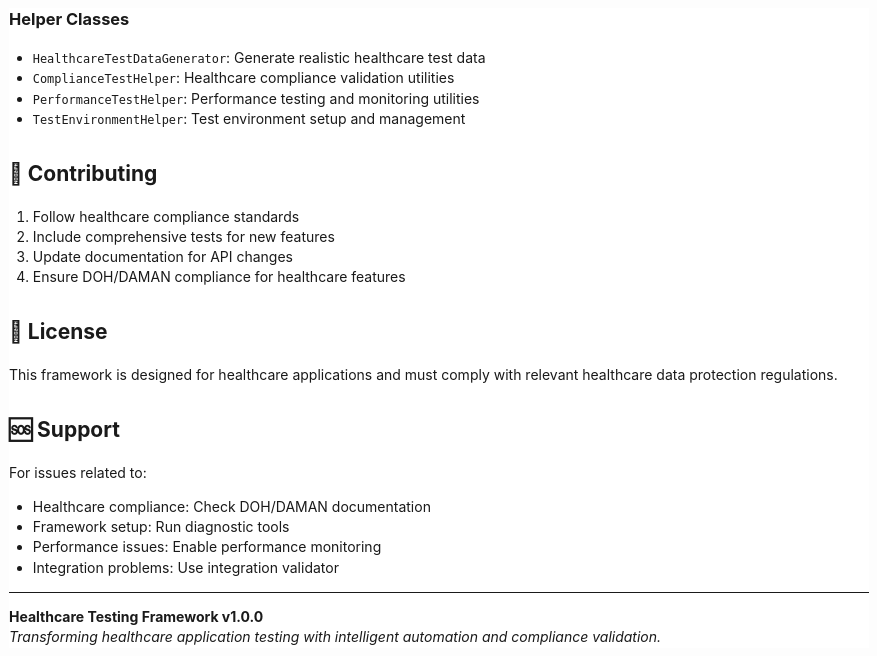 ### Helper Classes

- `HealthcareTestDataGenerator`: Generate realistic healthcare test data
- `ComplianceTestHelper`: Healthcare compliance validation utilities
- `PerformanceTestHelper`: Performance testing and monitoring utilities
- `TestEnvironmentHelper`: Test environment setup and management

## 🤝 Contributing

1. Follow healthcare compliance standards
2. Include comprehensive tests for new features
3. Update documentation for API changes
4. Ensure DOH/DAMAN compliance for healthcare features

## 📄 License

This framework is designed for healthcare applications and must comply with relevant healthcare data protection regulations.

## 🆘 Support

For issues related to:
- Healthcare compliance: Check DOH/DAMAN documentation
- Framework setup: Run diagnostic tools
- Performance issues: Enable performance monitoring
- Integration problems: Use integration validator

---

**Healthcare Testing Framework v1.0.0**  
*Transforming healthcare application testing with intelligent automation and compliance validation.*

